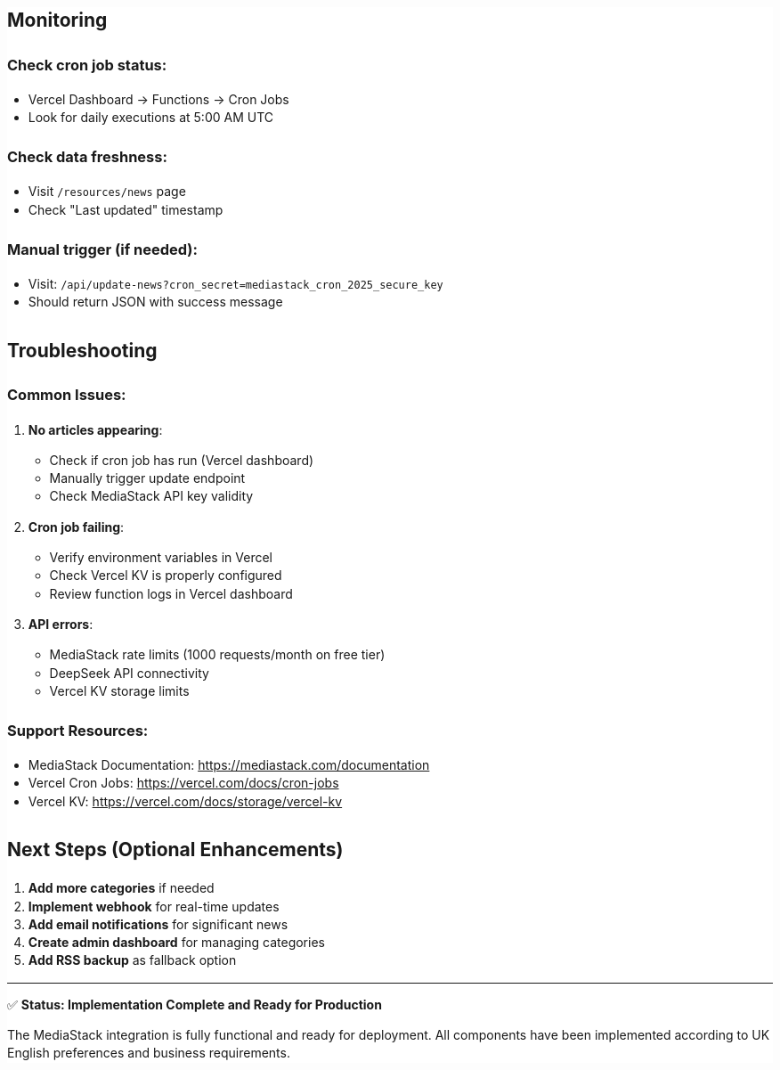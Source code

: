 ## Monitoring

### Check cron job status:
- Vercel Dashboard → Functions → Cron Jobs
- Look for daily executions at 5:00 AM UTC

### Check data freshness:
- Visit `/resources/news` page
- Check "Last updated" timestamp

### Manual trigger (if needed):
- Visit: `/api/update-news?cron_secret=mediastack_cron_2025_secure_key`
- Should return JSON with success message

## Troubleshooting

### Common Issues:

1. **No articles appearing**:
   - Check if cron job has run (Vercel dashboard)
   - Manually trigger update endpoint
   - Check MediaStack API key validity

2. **Cron job failing**:
   - Verify environment variables in Vercel
   - Check Vercel KV is properly configured
   - Review function logs in Vercel dashboard

3. **API errors**:
   - MediaStack rate limits (1000 requests/month on free tier)
   - DeepSeek API connectivity
   - Vercel KV storage limits

### Support Resources:
- MediaStack Documentation: https://mediastack.com/documentation
- Vercel Cron Jobs: https://vercel.com/docs/cron-jobs
- Vercel KV: https://vercel.com/docs/storage/vercel-kv

## Next Steps (Optional Enhancements)

1. **Add more categories** if needed
2. **Implement webhook** for real-time updates
3. **Add email notifications** for significant news
4. **Create admin dashboard** for managing categories
5. **Add RSS backup** as fallback option

---

✅ **Status: Implementation Complete and Ready for Production**

The MediaStack integration is fully functional and ready for deployment. All components have been implemented according to UK English preferences and business requirements.
